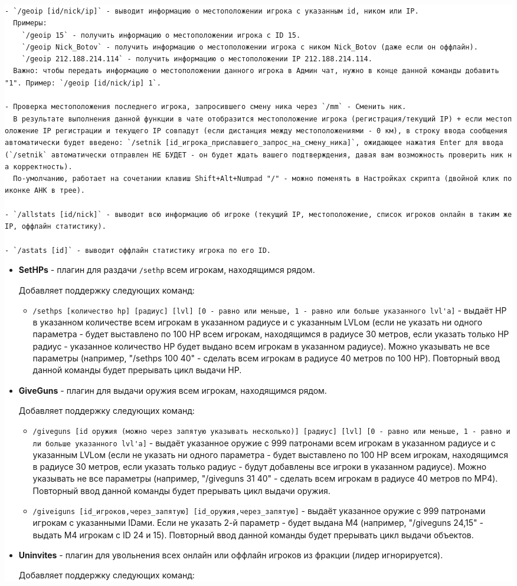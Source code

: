     - `/geoip [id/nick/ip]` - выводит информацию о местоположении игрока с указанным id, ником или IP.
      Примеры:
        `/geoip 15` - получить информацию о местоположении игрока с ID 15.
        `/geoip Nick_Botov` - получить информацию о местоположении игрока с ником Nick_Botov (даже если он оффлайн).
        `/geoip 212.188.214.114` - получить информацию о местоположении IP 212.188.214.114.
      Важно: чтобы передать информацию о местоположении данного игрока в Админ чат, нужно в конце данной команды добавить "1". Пример: `/geoip [id/nick/ip] 1`.

    - Проверка местоположения последнего игрока, запросившего смену ника через `/mm` - Сменить ник.
      В результате выполнения данной функции в чате отобразится местоположение игрока (регистрация/текущий IP) + если местоположение IP регистрации и текущего IP совпадут (если дистанция между местоположениями - 0 км), в строку ввода сообщения автоматически будет введено: `/setnik [id_игрока_приславшего_запрос_на_смену_ника]`, ожидающее нажатия Enter для ввода (`/setnik` автоматически отправлен НЕ БУДЕТ - он будет ждать вашего подтверждения, давая вам возможность проверить ник на корректность).
      По-умолчанию, работает на сочетании клавиш Shift+Alt+Numpad "/" - можно поменять в Настройках скрипта (двойной клик по иконке AHK в трее).

    - `/allstats [id/nick]` - выводит всю информацию об игроке (текущий IP, местоположение, список игроков онлайн в таким же IP, оффлайн статистику).

    - `/astats [id]` - выводит оффлайн статистику игрока по его ID.

  * **SetHPs** - плагин для раздачи `/sethp` всем игрокам, находящимся рядом.

    Добавляет поддержку следующих команд:

    - `/sethps [количество hp] [радиус] [lvl] [0 - равно или меньше, 1 - равно или больше указанного lvl'а]` - выдаёт HP в указанном количестве всем игрокам в указанном радиусе и с указанным LVLом (если не указать ни одного параметра - будет выставлено по 100 HP всем игрокам, находящимся в радиусе 30 метров, если указать только HP радиус - указанное количество HP будет выдано всем игрокам в указанном радиусе). Можно указывать не все параметры (например, "/sethps 100 40" - сделать всем игрокам в радиусе 40 метров по 100 HP). Повторный ввод данной команды будет прерывать цикл выдачи HP.


  * **GiveGuns** - плагин для выдачи оружия всем игрокам, находящимся рядом.

    Добавляет поддержку следующих команд:

    - `/giveguns [id оружия (можно через запятую указывать несколько)] [радиус] [lvl] [0 - равно или меньше, 1 - равно или больше указанного lvl'а]` - выдаёт указанное оружие с 999 патронами всем игрокам в указанном радиусе и с указанным LVLом (если не указать ни одного параметра - будет выставлено по 100 HP всем игрокам, находящимся в радиусе 30 метров, если указать только радиус - будут добавлены все игроки в указанном радиусе). Можно указывать не все параметры (например, "/giveguns 31 40" - сделать всем игрокам в радиусе 40 метров по MP4). Повторный ввод данной команды будет прерывать цикл выдачи оружия.

    - `/giveiguns [id_игроков,через_запятую] [id_оружия,через_запятую]` - выдаёт указанное оружие с 999 патронами игрокам с указанными IDами. Если не указать 2-й параметр - будет выдана M4 (например, "/giveguns 24,15" - выдать M4 игрокам с ID 24 и 15). Повторный ввод данной команды будет прерывать цикл выдачи объектов.


  * **Uninvites** - плагин для увольнения всех онлайн или оффлайн игроков из фракции (лидер игнорируется).

    Добавляет поддержку следующих команд:
